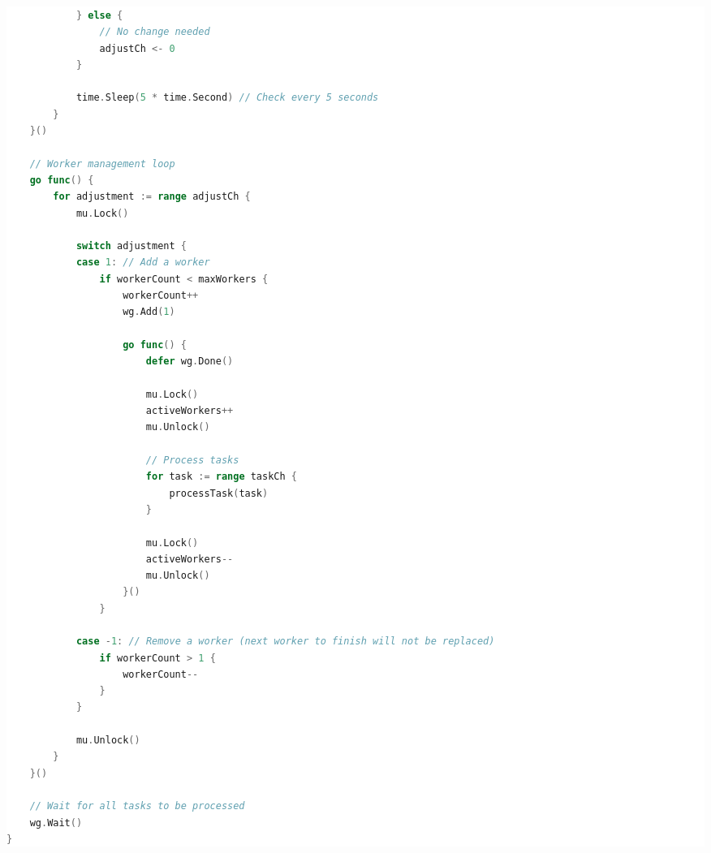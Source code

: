 ```go
            } else {
                // No change needed
                adjustCh <- 0
            }
          
            time.Sleep(5 * time.Second) // Check every 5 seconds
        }
    }()
  
    // Worker management loop
    go func() {
        for adjustment := range adjustCh {
            mu.Lock()
          
            switch adjustment {
            case 1: // Add a worker
                if workerCount < maxWorkers {
                    workerCount++
                    wg.Add(1)
                  
                    go func() {
                        defer wg.Done()
                      
                        mu.Lock()
                        activeWorkers++
                        mu.Unlock()
                      
                        // Process tasks
                        for task := range taskCh {
                            processTask(task)
                        }
                      
                        mu.Lock()
                        activeWorkers--
                        mu.Unlock()
                    }()
                }
              
            case -1: // Remove a worker (next worker to finish will not be replaced)
                if workerCount > 1 {
                    workerCount--
                }
            }
          
            mu.Unlock()
        }
    }()
  
    // Wait for all tasks to be processed
    wg.Wait()
}
```
